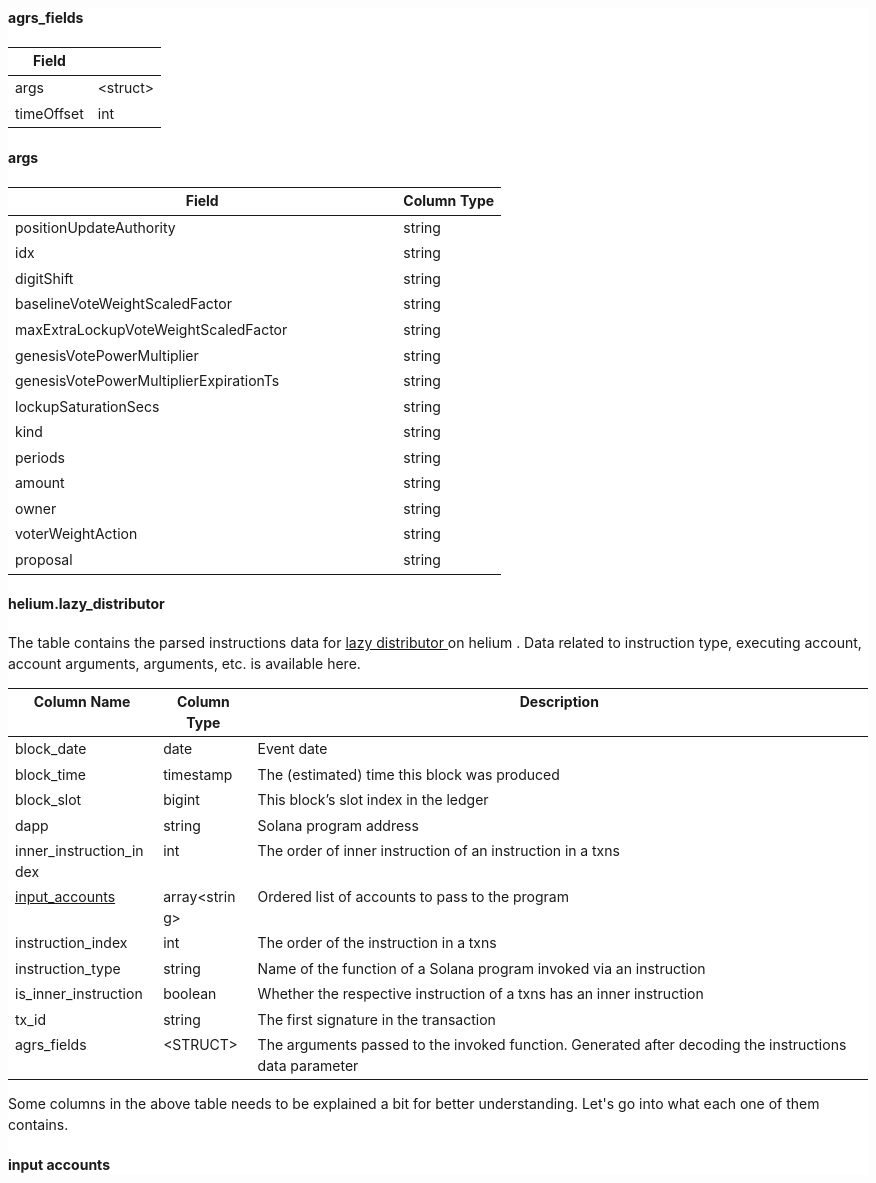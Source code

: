 #### agrs\_fields

| Field      |           |
| ---------- | --------- |
| args       | \<struct> |
| timeOffset | int       |

#### args

<table><thead><tr><th width="374.3333333333333">Field</th><th>Column Type</th></tr></thead><tbody><tr><td>positionUpdateAuthority</td><td>string</td></tr><tr><td>idx</td><td>string</td></tr><tr><td>digitShift</td><td>string</td></tr><tr><td>baselineVoteWeightScaledFactor</td><td>string</td></tr><tr><td>maxExtraLockupVoteWeightScaledFactor</td><td>string</td></tr><tr><td>genesisVotePowerMultiplier</td><td>string</td></tr><tr><td>genesisVotePowerMultiplierExpirationTs</td><td>string</td></tr><tr><td>lockupSaturationSecs</td><td>string</td></tr><tr><td>kind</td><td>string</td></tr><tr><td>periods</td><td>string</td></tr><tr><td>amount</td><td>string</td></tr><tr><td>owner</td><td>string</td></tr><tr><td>voterWeightAction</td><td>string</td></tr><tr><td>proposal</td><td>string</td></tr></tbody></table>

#### helium.lazy\_distributor

The table contains the parsed instructions data for [lazy distributor ](https://www.helium.com/)on helium . Data related to instruction type, executing account, account arguments, arguments, etc. is available here.

| Column Name                                   | Column Type    | Description                                                                                              |
| --------------------------------------------- | -------------- | -------------------------------------------------------------------------------------------------------- |
| block\_date                                   | date           | Event date                                                                                               |
| block\_time                                   | timestamp      | The (estimated) time this block was produced                                                             |
| block\_slot                                   | bigint         | This block’s slot index in the ledger                                                                    |
| dapp                                          | string         | Solana program address                                                                                   |
| inner\_instruction\_index                     | int            | The order of inner instruction of an instruction in a txns                                               |
| [input\_accounts](helium.md#input-accounts-1) | array\<string> | Ordered list of accounts to pass to the program                                                          |
| instruction\_index                            | int            | The order of the instruction in a txns                                                                   |
| instruction\_type                             | string         | Name of the function of a Solana program invoked via an instruction                                      |
| is\_inner\_instruction                        | boolean        | Whether the respective instruction of a txns has an inner instruction                                    |
| tx\_id                                        | string         | The first signature in the transaction                                                                   |
| agrs\_fields                                  | \<STRUCT>      | The arguments passed to the invoked function. Generated after decoding the instructions data parameter   |

Some columns in the above table needs to be explained a bit for better understanding. Let's go into what each one of them contains.

#### input accounts
